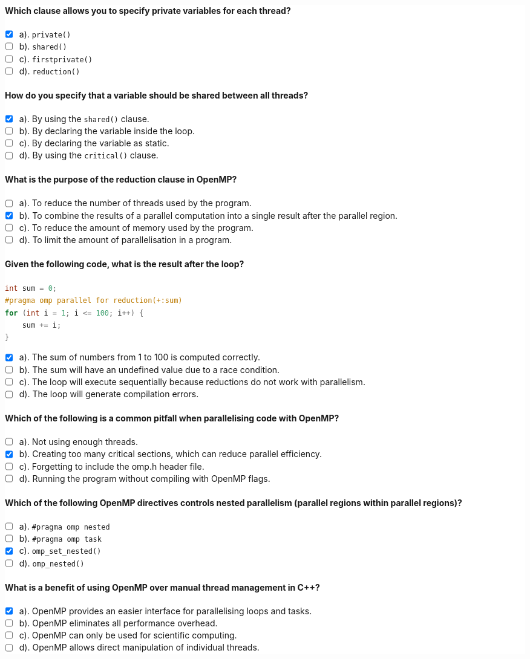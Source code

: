 #### Which clause allows you to specify private variables for each thread?
- [x] a). `private()`
- [ ] b). `shared()`
- [ ] c). `firstprivate()`
- [ ] d). `reduction()`

#### How do you specify that a variable should be shared between all threads?

- [x] a). By using the `shared()` clause.
- [ ] b). By declaring the variable inside the loop.
- [ ] c). By declaring the variable as static.
- [ ] d). By using the `critical()` clause.

#### What is the purpose of the reduction clause in OpenMP?
- [ ] a). To reduce the number of threads used by the program.
- [x] b). To combine the results of a parallel computation into a single result after the parallel region.
- [ ] c). To reduce the amount of memory used by the program.
- [ ] d). To limit the amount of parallelisation in a program.

#### Given the following code, what is the result after the loop?
```cpp
int sum = 0;
#pragma omp parallel for reduction(+:sum)
for (int i = 1; i <= 100; i++) {
    sum += i;
}
```

- [x] a). The sum of numbers from 1 to 100 is computed correctly.
- [ ] b). The sum will have an undefined value due to a race condition.
- [ ] c). The loop will execute sequentially because reductions do not work with parallelism.
- [ ] d). The loop will generate compilation errors.

#### Which of the following is a common pitfall when parallelising code with OpenMP?
- [ ] a). Not using enough threads.
- [x] b). Creating too many critical sections, which can reduce parallel efficiency.
- [ ] c). Forgetting to include the omp.h header file.
- [ ] d). Running the program without compiling with OpenMP flags.

#### Which of the following OpenMP directives controls nested parallelism (parallel regions within parallel regions)?
- [ ] a). `#pragma omp nested`
- [ ] b). `#pragma omp task`
- [x] c). `omp_set_nested()`
- [ ] d). `omp_nested()`

#### What is a benefit of using OpenMP over manual thread management in C++?
- [x] a). OpenMP provides an easier interface for parallelising loops and tasks.
- [ ] b). OpenMP eliminates all performance overhead.
- [ ] c). OpenMP can only be used for scientific computing.
- [ ] d). OpenMP allows direct manipulation of individual threads.

